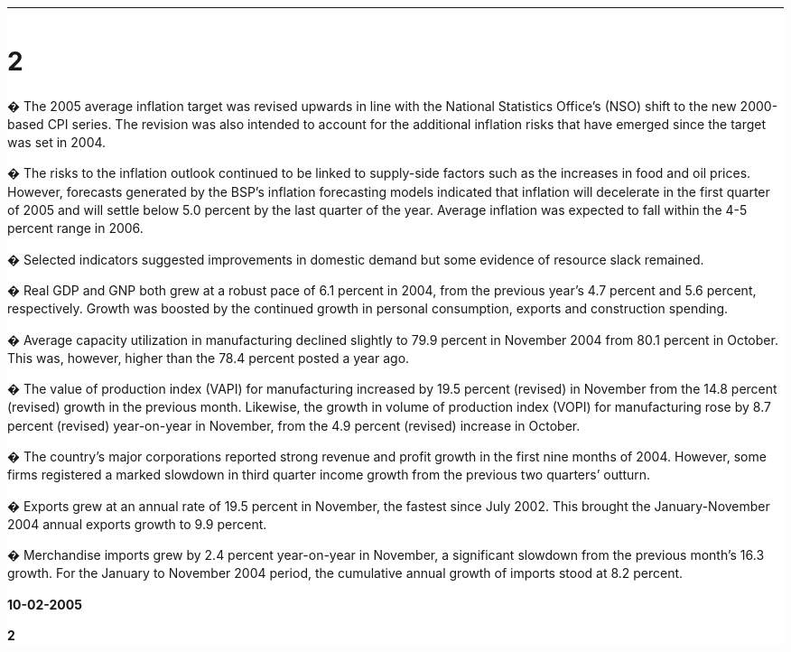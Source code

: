 -----

# 2


� The 2005 average inflation target was revised upwards in line with the
National Statistics Office’s (NSO) shift to the new 2000-based CPI series.
The revision was also intended to account for the additional inflation risks
that have emerged since the target was set in 2004.

� The risks to the inflation outlook continued to be linked to supply-side
factors such as the increases in food and oil prices. However, forecasts
generated by the BSP’s inflation forecasting models indicated that inflation
will decelerate in the first quarter of 2005 and will settle below 5.0 percent
by the last quarter of the year. Average inflation was expected to fall
within the 4-5 percent range in 2006.

� Selected indicators suggested improvements in domestic demand but
some evidence of resource slack remained.

� Real GDP and GNP both grew at a robust pace of 6.1 percent in
2004, from the previous year’s 4.7 percent and 5.6 percent,
respectively. Growth was boosted by the continued growth in
personal consumption, exports and construction spending.

� Average capacity utilization in manufacturing declined slightly to 79.9
percent in November 2004 from 80.1 percent in October. This was,
however, higher than the 78.4 percent posted a year ago.

� The value of production index (VAPI) for manufacturing increased by
19.5 percent (revised) in November from the 14.8 percent (revised)
growth in the previous month. Likewise, the growth in volume of
production index (VOPI) for manufacturing rose by 8.7 percent
(revised) year-on-year in November, from the 4.9 percent (revised)
increase in October.

� The country’s major corporations reported strong revenue and profit
growth in the first nine months of 2004. However, some firms
registered a marked slowdown in third quarter income growth from the
previous two quarters’ outturn.

� Exports grew at an annual rate of 19.5 percent in November, the
fastest since July 2002. This brought the January-November 2004
annual exports growth to 9.9 percent.

� Merchandise imports grew by 2.4 percent year-on-year in November,
a significant slowdown from the previous month’s 16.3 growth. For
the January to November 2004 period, the cumulative annual growth
of imports stood at 8.2 percent.


**10-02-2005**


**2**
